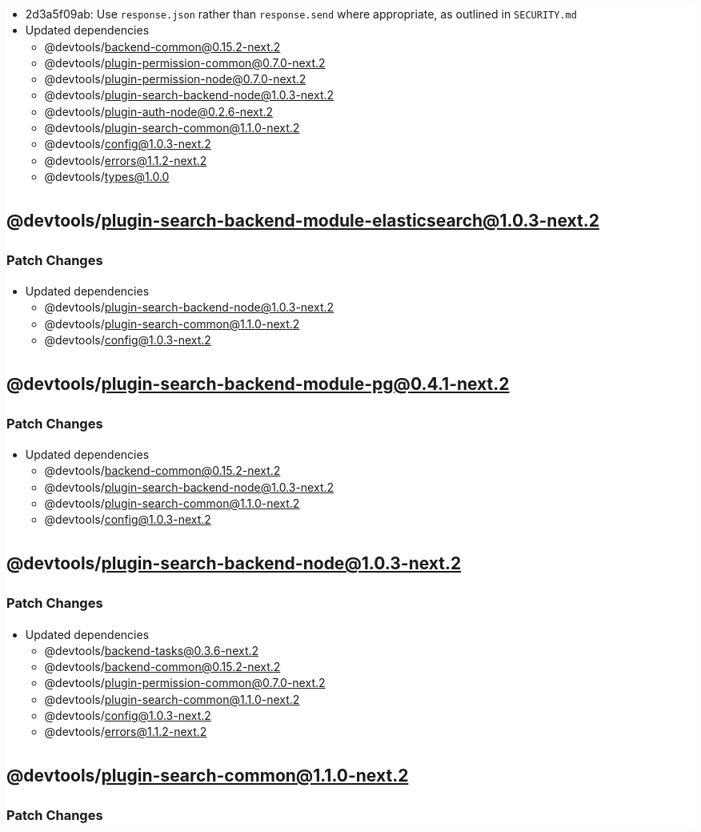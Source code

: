 - 2d3a5f09ab: Use `response.json` rather than `response.send` where appropriate, as outlined in `SECURITY.md`
- Updated dependencies
  - @devtools/backend-common@0.15.2-next.2
  - @devtools/plugin-permission-common@0.7.0-next.2
  - @devtools/plugin-permission-node@0.7.0-next.2
  - @devtools/plugin-search-backend-node@1.0.3-next.2
  - @devtools/plugin-auth-node@0.2.6-next.2
  - @devtools/plugin-search-common@1.1.0-next.2
  - @devtools/config@1.0.3-next.2
  - @devtools/errors@1.1.2-next.2
  - @devtools/types@1.0.0

## @devtools/plugin-search-backend-module-elasticsearch@1.0.3-next.2

### Patch Changes

- Updated dependencies
  - @devtools/plugin-search-backend-node@1.0.3-next.2
  - @devtools/plugin-search-common@1.1.0-next.2
  - @devtools/config@1.0.3-next.2

## @devtools/plugin-search-backend-module-pg@0.4.1-next.2

### Patch Changes

- Updated dependencies
  - @devtools/backend-common@0.15.2-next.2
  - @devtools/plugin-search-backend-node@1.0.3-next.2
  - @devtools/plugin-search-common@1.1.0-next.2
  - @devtools/config@1.0.3-next.2

## @devtools/plugin-search-backend-node@1.0.3-next.2

### Patch Changes

- Updated dependencies
  - @devtools/backend-tasks@0.3.6-next.2
  - @devtools/backend-common@0.15.2-next.2
  - @devtools/plugin-permission-common@0.7.0-next.2
  - @devtools/plugin-search-common@1.1.0-next.2
  - @devtools/config@1.0.3-next.2
  - @devtools/errors@1.1.2-next.2

## @devtools/plugin-search-common@1.1.0-next.2

### Patch Changes
